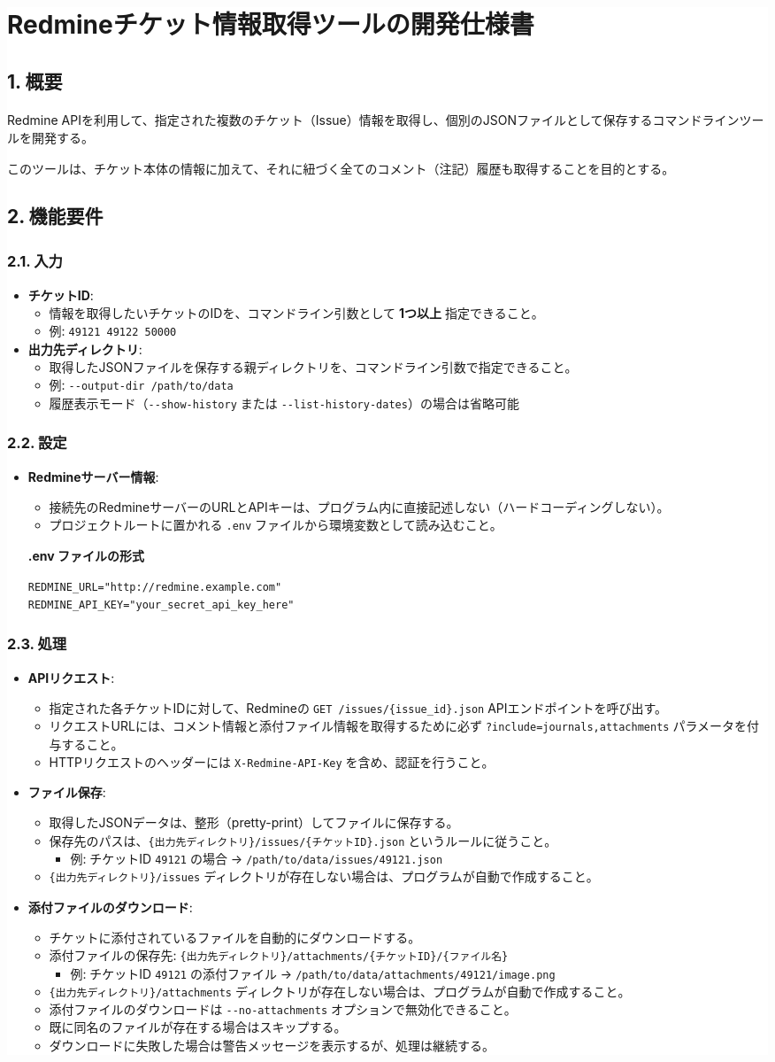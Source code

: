 # Redmineチケット情報取得ツールの開発仕様書

## 1. 概要

Redmine APIを利用して、指定された複数のチケット（Issue）情報を取得し、個別のJSONファイルとして保存するコマンドラインツールを開発する。

このツールは、チケット本体の情報に加えて、それに紐づく全てのコメント（注記）履歴も取得することを目的とする。

## 2. 機能要件

### 2.1. 入力

-   **チケットID**:
    -   情報を取得したいチケットのIDを、コマンドライン引数として **1つ以上** 指定できること。
    -   例: `49121 49122 50000`
-   **出力先ディレクトリ**:
    -   取得したJSONファイルを保存する親ディレクトリを、コマンドライン引数で指定できること。
    -   例: `--output-dir /path/to/data`
    -   履歴表示モード（`--show-history` または `--list-history-dates`）の場合は省略可能

### 2.2. 設定

-   **Redmineサーバー情報**:
    -   接続先のRedmineサーバーのURLとAPIキーは、プログラム内に直接記述しない（ハードコーディングしない）。
    -   プロジェクトルートに置かれる `.env` ファイルから環境変数として読み込むこと。

    **.env ファイルの形式**
    ```env
    REDMINE_URL="http://redmine.example.com"
    REDMINE_API_KEY="your_secret_api_key_here"
    ```

### 2.3. 処理

-   **APIリクエスト**:
    -   指定された各チケットIDに対して、Redmineの `GET /issues/{issue_id}.json` APIエンドポイントを呼び出す。
    -   リクエストURLには、コメント情報と添付ファイル情報を取得するために必ず `?include=journals,attachments` パラメータを付与すること。
    -   HTTPリクエストのヘッダーには `X-Redmine-API-Key` を含め、認証を行うこと。

-   **ファイル保存**:
    -   取得したJSONデータは、整形（pretty-print）してファイルに保存する。
    -   保存先のパスは、`{出力先ディレクトリ}/issues/{チケットID}.json` というルールに従うこと。
        -   例: チケットID `49121` の場合 → `/path/to/data/issues/49121.json`
    -   `{出力先ディレクトリ}/issues` ディレクトリが存在しない場合は、プログラムが自動で作成すること。

-   **添付ファイルのダウンロード**:
    -   チケットに添付されているファイルを自動的にダウンロードする。
    -   添付ファイルの保存先: `{出力先ディレクトリ}/attachments/{チケットID}/{ファイル名}`
        -   例: チケットID `49121` の添付ファイル → `/path/to/data/attachments/49121/image.png`
    -   `{出力先ディレクトリ}/attachments` ディレクトリが存在しない場合は、プログラムが自動で作成すること。
    -   添付ファイルのダウンロードは `--no-attachments` オプションで無効化できること。
    -   既に同名のファイルが存在する場合はスキップする。
    -   ダウンロードに失敗した場合は警告メッセージを表示するが、処理は継続する。
